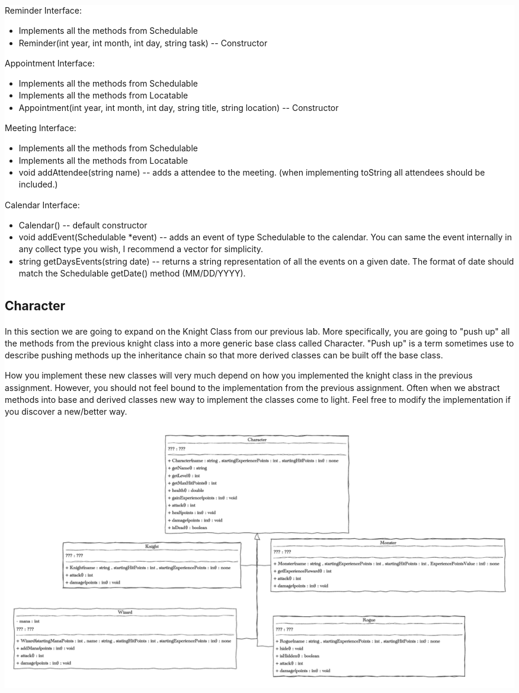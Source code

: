 Reminder Interface:
* Implements all the methods from Schedulable
* Reminder(int year, int month, int day, string task) -- Constructor

Appointment Interface:
* Implements all the methods from Schedulable 
* Implements all the methods from Locatable 
* Appointment(int year, int month, int day, string title, string location) -- Constructor 

Meeting Interface:
* Implements all the methods from Schedulable
* Implements all the methods from Locatable
* void addAttendee(string name) -- adds a attendee to the meeting. (when implementing toString all attendees should be included.)

Calendar Interface:
* Calendar() -- default constructor
* void addEvent(Schedulable *event) -- adds an event of type Schedulable to the calendar. You can same the event internally in any collect type you wish, I recommend a vector for simplicity.  
* string getDaysEvents(string date) -- returns a string representation of all the events on a given date.  The format of date should match the Schedulable getDate() method (MM/DD/YYYY). 

## Character 
In this section we are going to expand on the Knight Class from our previous lab.  More specifically, you are going to "push up" all the methods from the previous knight class into a more generic base class called Character. "Push up" is a term sometimes use to describe pushing methods up the inheritance chain so that more derived classes can be built off the base class.  

How you implement these new classes will very much depend on how you implemented the knight class in the previous assignment.  However, you should not feel bound to the implementation from the previous assignment.  Often when we abstract methods into base and derived classes new way to implement the classes come to light.  Feel free to modify the implementation if you discover a new/better way.

![Character UML](images/Character.png)
